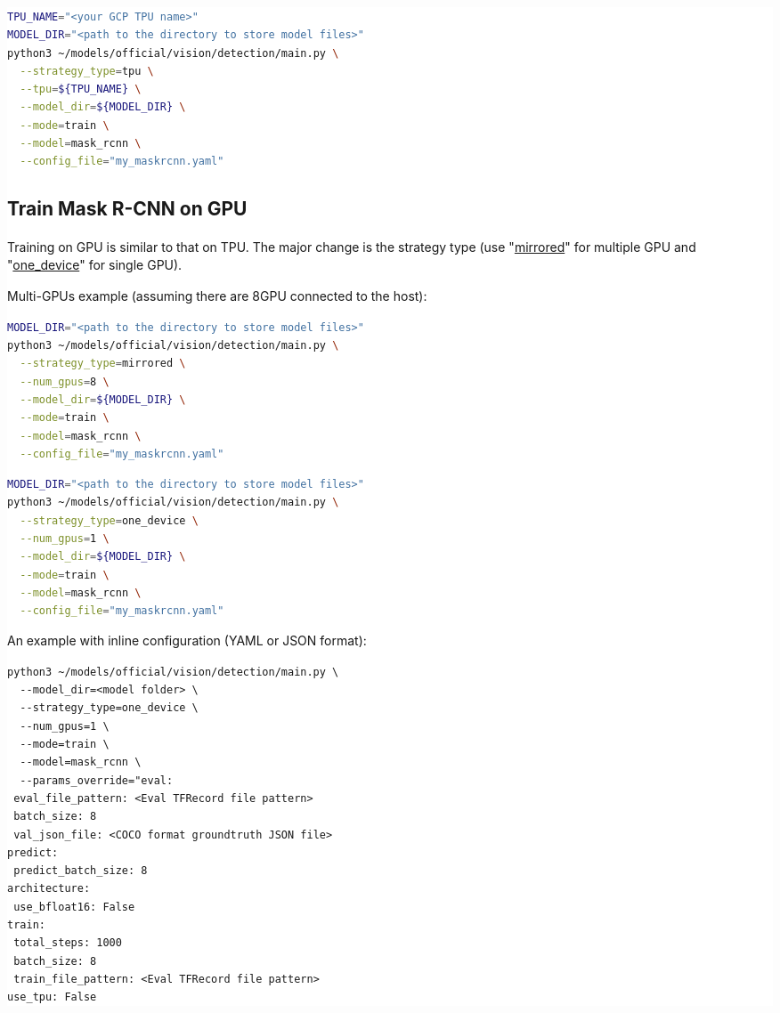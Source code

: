 ```bash
TPU_NAME="<your GCP TPU name>"
MODEL_DIR="<path to the directory to store model files>"
python3 ~/models/official/vision/detection/main.py \
  --strategy_type=tpu \
  --tpu=${TPU_NAME} \
  --model_dir=${MODEL_DIR} \
  --mode=train \
  --model=mask_rcnn \
  --config_file="my_maskrcnn.yaml"
```

## Train Mask R-CNN on GPU

Training on GPU is similar to that on TPU. The major change is the strategy type
(use
"[mirrored](https://www.tensorflow.org/api_docs/python/tf/distribute/MirroredStrategy)"
for multiple GPU and
"[one_device](https://www.tensorflow.org/api_docs/python/tf/distribute/OneDeviceStrategy)"
for single GPU).

Multi-GPUs example (assuming there are 8GPU connected to the host):

```bash
MODEL_DIR="<path to the directory to store model files>"
python3 ~/models/official/vision/detection/main.py \
  --strategy_type=mirrored \
  --num_gpus=8 \
  --model_dir=${MODEL_DIR} \
  --mode=train \
  --model=mask_rcnn \
  --config_file="my_maskrcnn.yaml"
```

```bash
MODEL_DIR="<path to the directory to store model files>"
python3 ~/models/official/vision/detection/main.py \
  --strategy_type=one_device \
  --num_gpus=1 \
  --model_dir=${MODEL_DIR} \
  --mode=train \
  --model=mask_rcnn \
  --config_file="my_maskrcnn.yaml"
```

An example with inline configuration (YAML or JSON format):

```
python3 ~/models/official/vision/detection/main.py \
  --model_dir=<model folder> \
  --strategy_type=one_device \
  --num_gpus=1 \
  --mode=train \
  --model=mask_rcnn \
  --params_override="eval:
 eval_file_pattern: <Eval TFRecord file pattern>
 batch_size: 8
 val_json_file: <COCO format groundtruth JSON file>
predict:
 predict_batch_size: 8
architecture:
 use_bfloat16: False
train:
 total_steps: 1000
 batch_size: 8
 train_file_pattern: <Eval TFRecord file pattern>
use_tpu: False
```